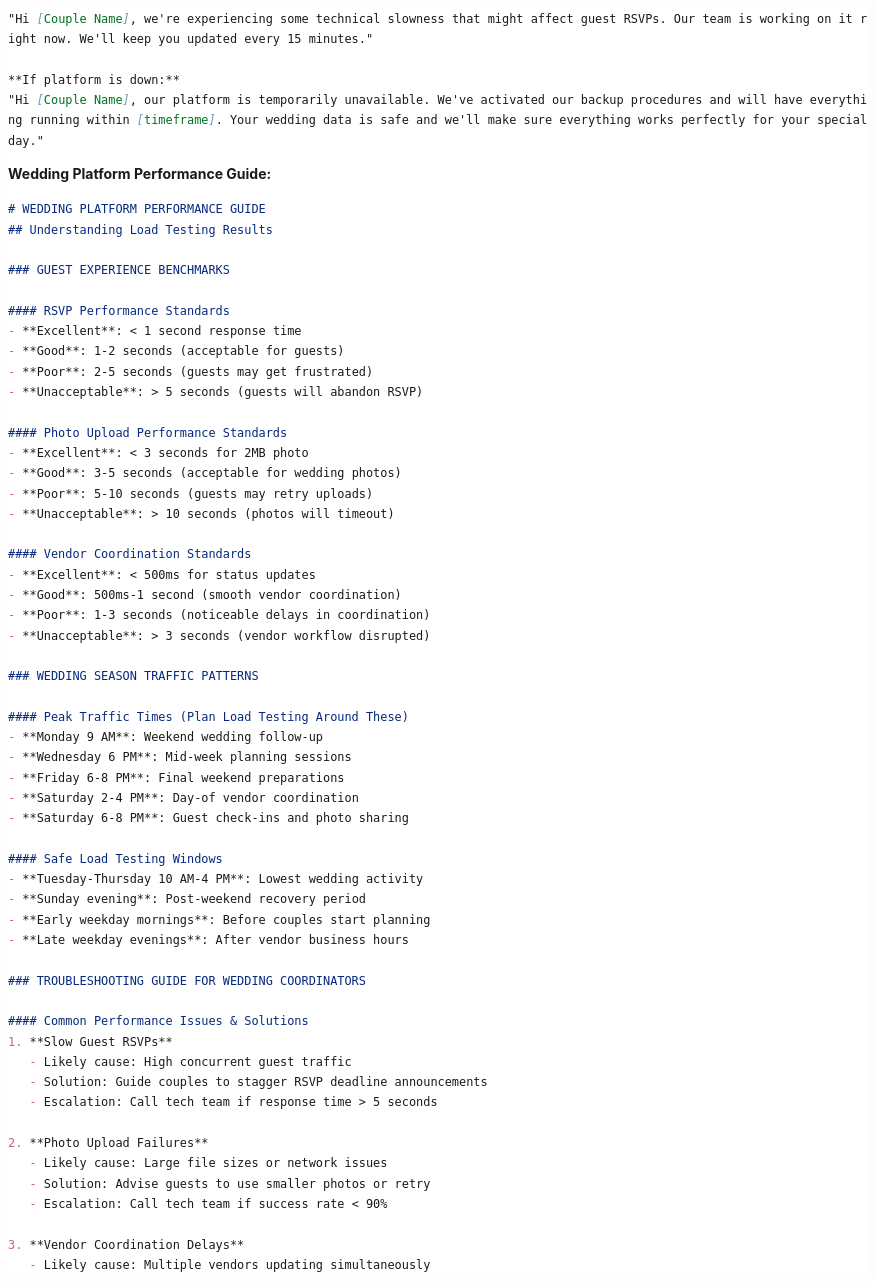 ```markdown
"Hi [Couple Name], we're experiencing some technical slowness that might affect guest RSVPs. Our team is working on it right now. We'll keep you updated every 15 minutes."

**If platform is down:**
"Hi [Couple Name], our platform is temporarily unavailable. We've activated our backup procedures and will have everything running within [timeframe]. Your wedding data is safe and we'll make sure everything works perfectly for your special day."
```

**Wedding Platform Performance Guide:**
```markdown
# WEDDING PLATFORM PERFORMANCE GUIDE
## Understanding Load Testing Results

### GUEST EXPERIENCE BENCHMARKS

#### RSVP Performance Standards
- **Excellent**: < 1 second response time
- **Good**: 1-2 seconds (acceptable for guests)  
- **Poor**: 2-5 seconds (guests may get frustrated)
- **Unacceptable**: > 5 seconds (guests will abandon RSVP)

#### Photo Upload Performance Standards
- **Excellent**: < 3 seconds for 2MB photo
- **Good**: 3-5 seconds (acceptable for wedding photos)
- **Poor**: 5-10 seconds (guests may retry uploads)
- **Unacceptable**: > 10 seconds (photos will timeout)

#### Vendor Coordination Standards
- **Excellent**: < 500ms for status updates
- **Good**: 500ms-1 second (smooth vendor coordination)
- **Poor**: 1-3 seconds (noticeable delays in coordination)
- **Unacceptable**: > 3 seconds (vendor workflow disrupted)

### WEDDING SEASON TRAFFIC PATTERNS

#### Peak Traffic Times (Plan Load Testing Around These)
- **Monday 9 AM**: Weekend wedding follow-up
- **Wednesday 6 PM**: Mid-week planning sessions
- **Friday 6-8 PM**: Final weekend preparations
- **Saturday 2-4 PM**: Day-of vendor coordination
- **Saturday 6-8 PM**: Guest check-ins and photo sharing

#### Safe Load Testing Windows
- **Tuesday-Thursday 10 AM-4 PM**: Lowest wedding activity
- **Sunday evening**: Post-weekend recovery period
- **Early weekday mornings**: Before couples start planning
- **Late weekday evenings**: After vendor business hours

### TROUBLESHOOTING GUIDE FOR WEDDING COORDINATORS

#### Common Performance Issues & Solutions
1. **Slow Guest RSVPs**
   - Likely cause: High concurrent guest traffic
   - Solution: Guide couples to stagger RSVP deadline announcements
   - Escalation: Call tech team if response time > 5 seconds

2. **Photo Upload Failures**  
   - Likely cause: Large file sizes or network issues
   - Solution: Advise guests to use smaller photos or retry
   - Escalation: Call tech team if success rate < 90%

3. **Vendor Coordination Delays**
   - Likely cause: Multiple vendors updating simultaneously  
```